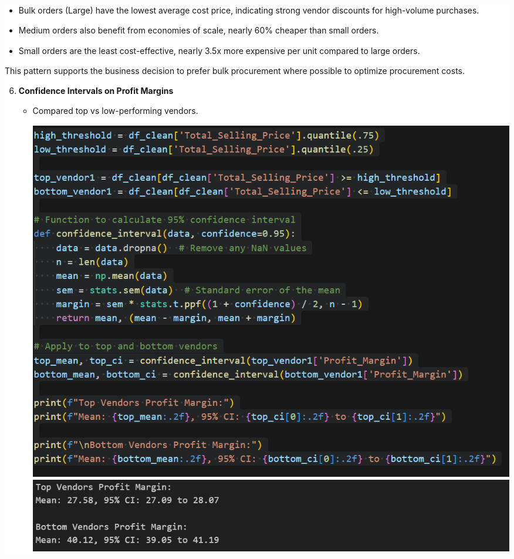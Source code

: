    - Bulk orders (Large) have the lowest average cost price, indicating strong vendor discounts for high-volume purchases.

   - Medium orders also benefit from economies of scale, nearly 60% cheaper than small orders.

   - Small orders are the least cost-effective, nearly 3.5x more expensive per unit compared to large orders.

   This pattern supports the business decision to prefer bulk procurement where possible to optimize procurement costs.

6. **Confidence Intervals on Profit Margins**

   - Compared top vs low-performing vendors.

     ![alt text](<images/Screenshot 2025-07-10 211706.png>)
     ![alt text](<images/Screenshot 2025-07-10 211729.png>)